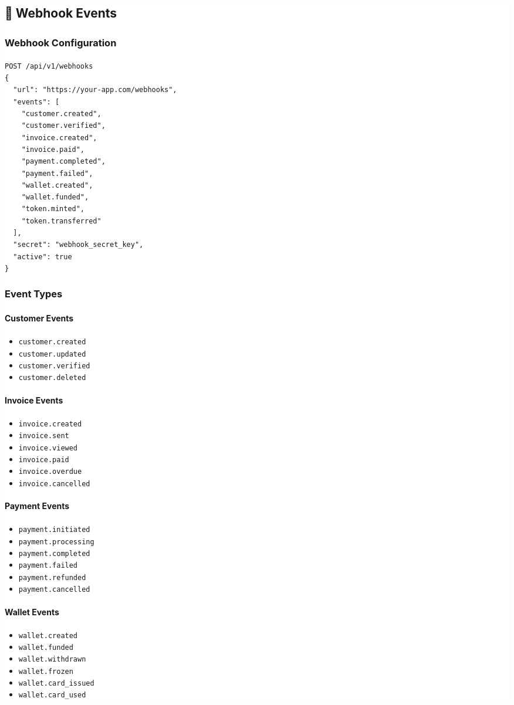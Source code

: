 
## 🔔 Webhook Events

### Webhook Configuration
```http
POST /api/v1/webhooks
{
  "url": "https://your-app.com/webhooks",
  "events": [
    "customer.created",
    "customer.verified",
    "invoice.created",
    "invoice.paid",
    "payment.completed",
    "payment.failed",
    "wallet.created",
    "wallet.funded",
    "token.minted",
    "token.transferred"
  ],
  "secret": "webhook_secret_key",
  "active": true
}
```

### Event Types

#### Customer Events
- `customer.created`
- `customer.updated`
- `customer.verified`
- `customer.deleted`

#### Invoice Events
- `invoice.created`
- `invoice.sent`
- `invoice.viewed`
- `invoice.paid`
- `invoice.overdue`
- `invoice.cancelled`

#### Payment Events
- `payment.initiated`
- `payment.processing`
- `payment.completed`
- `payment.failed`
- `payment.refunded`
- `payment.cancelled`

#### Wallet Events
- `wallet.created`
- `wallet.funded`
- `wallet.withdrawn`
- `wallet.frozen`
- `wallet.card_issued`
- `wallet.card_used`
